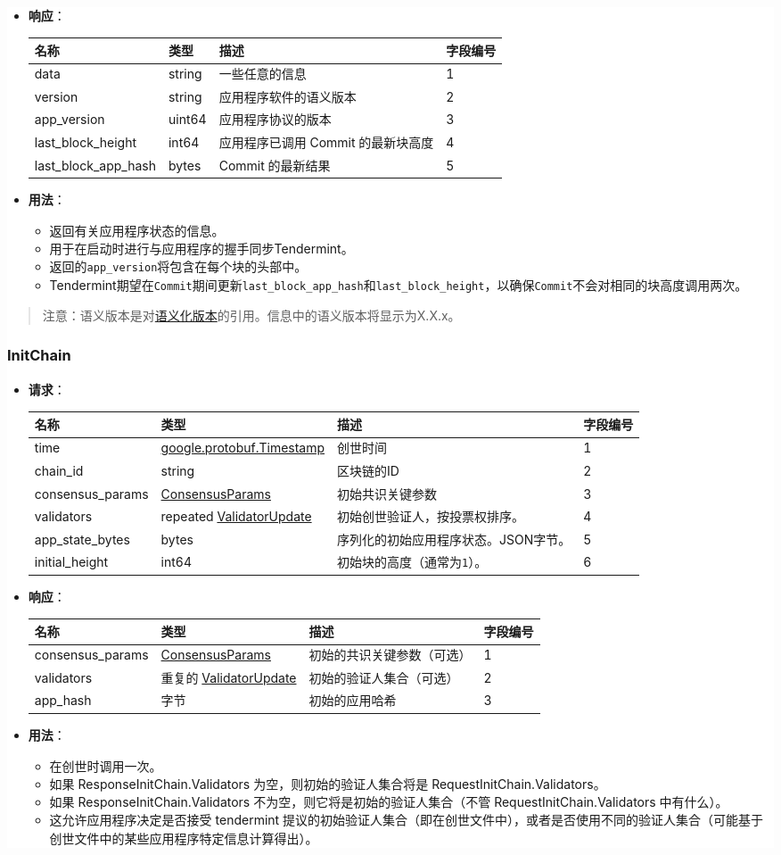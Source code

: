 * **响应**：
  
    | 名称                | 类型   | 描述                               | 字段编号 |
    | ------------------- | ------ | ---------------------------------- | -------- |
    | data                | string | 一些任意的信息                     | 1        |
    | version             | string | 应用程序软件的语义版本             | 2        |
    | app_version         | uint64 | 应用程序协议的版本                 | 3        |
    | last_block_height   | int64  | 应用程序已调用 Commit 的最新块高度 | 4        |
    | last_block_app_hash | bytes  | Commit 的最新结果                  | 5        |

* **用法**：
    * 返回有关应用程序状态的信息。
    * 用于在启动时进行与应用程序的握手同步Tendermint。
    * 返回的`app_version`将包含在每个块的头部中。
    * Tendermint期望在`Commit`期间更新`last_block_app_hash`和`last_block_height`，以确保`Commit`不会对相同的块高度调用两次。

> 注意：语义版本是对[语义化版本](https://semver.org/)的引用。信息中的语义版本将显示为X.X.x。

### InitChain

* **请求**：

    | 名称             | 类型                                                                                                                                 | 描述                                 | 字段编号 |
    | ---------------- | ------------------------------------------------------------------------------------------------------------------------------------ | ------------------------------------ | -------- |
    | time             | [google.protobuf.Timestamp](https://developers.google.com/protocol-buffers/docs/reference/google.protobuf#google.protobuf.Timestamp) | 创世时间                             | 1        |
    | chain_id         | string                                                                                                                               | 区块链的ID                           | 2        |
    | consensus_params | [ConsensusParams](#consensusparams)                                                                                                  | 初始共识关键参数                     | 3        |
    | validators       | repeated [ValidatorUpdate](#validatorupdate)                                                                                         | 初始创世验证人，按投票权排序。       | 4        |
    | app_state_bytes  | bytes                                                                                                                                | 序列化的初始应用程序状态。JSON字节。 | 5        |
    | initial_height   | int64                                                                                                                                | 初始块的高度（通常为`1`）。          | 6        |

* **响应**：

    | 名称             | 类型                                       | 描述                       | 字段编号 |
    | ---------------- | ------------------------------------------ | -------------------------- | -------- |
    | consensus_params | [ConsensusParams](#consensusparams)        | 初始的共识关键参数（可选） | 1        |
    | validators       | 重复的 [ValidatorUpdate](#validatorupdate) | 初始的验证人集合（可选）   | 2        |
    | app_hash         | 字节                                       | 初始的应用哈希             | 3        |

* **用法**：
    * 在创世时调用一次。
    * 如果 ResponseInitChain.Validators 为空，则初始的验证人集合将是 RequestInitChain.Validators。
    * 如果 ResponseInitChain.Validators 不为空，则它将是初始的验证人集合（不管 RequestInitChain.Validators 中有什么）。
    * 这允许应用程序决定是否接受 tendermint 提议的初始验证人集合（即在创世文件中），或者是否使用不同的验证人集合（可能基于创世文件中的某些应用程序特定信息计算得出）。
